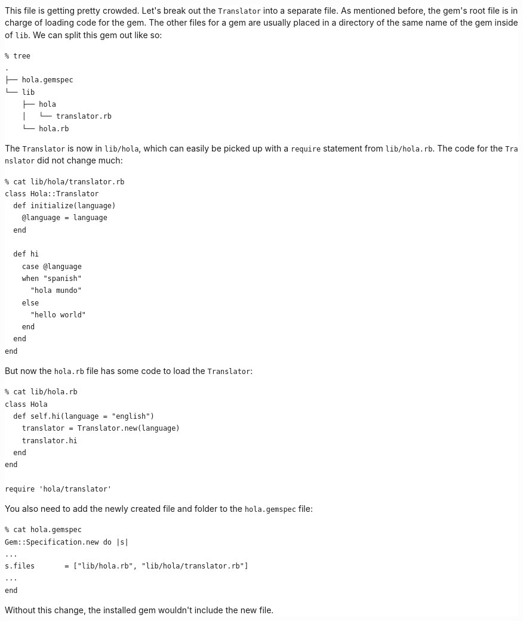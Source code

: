 This file is getting pretty crowded. Let's break out the `Translator` into a
separate file. As mentioned before, the gem's root file is in charge of
loading code for the gem. The other files for a gem are usually placed in a
directory of the same name of the gem inside of `lib`. We can split this gem
out like so:

    % tree
    .
    ├── hola.gemspec
    └── lib
        ├── hola
        │   └── translator.rb
        └── hola.rb

The `Translator` is now in `lib/hola`, which can easily be picked up with a
`require` statement from `lib/hola.rb`. The code for the `Translator` did not
change much:

    % cat lib/hola/translator.rb
    class Hola::Translator
      def initialize(language)
        @language = language
      end

      def hi
        case @language
        when "spanish"
          "hola mundo"
        else
          "hello world"
        end
      end
    end

But now the `hola.rb` file has some code to load the `Translator`:

    % cat lib/hola.rb
    class Hola
      def self.hi(language = "english")
        translator = Translator.new(language)
        translator.hi
      end
    end

    require 'hola/translator'

You also need to add the newly created file and folder to the `hola.gemspec` file:

    % cat hola.gemspec
    Gem::Specification.new do |s|
    ...
    s.files       = ["lib/hola.rb", "lib/hola/translator.rb"]
    ...
    end

Without this change, the installed gem wouldn't include the new file.
